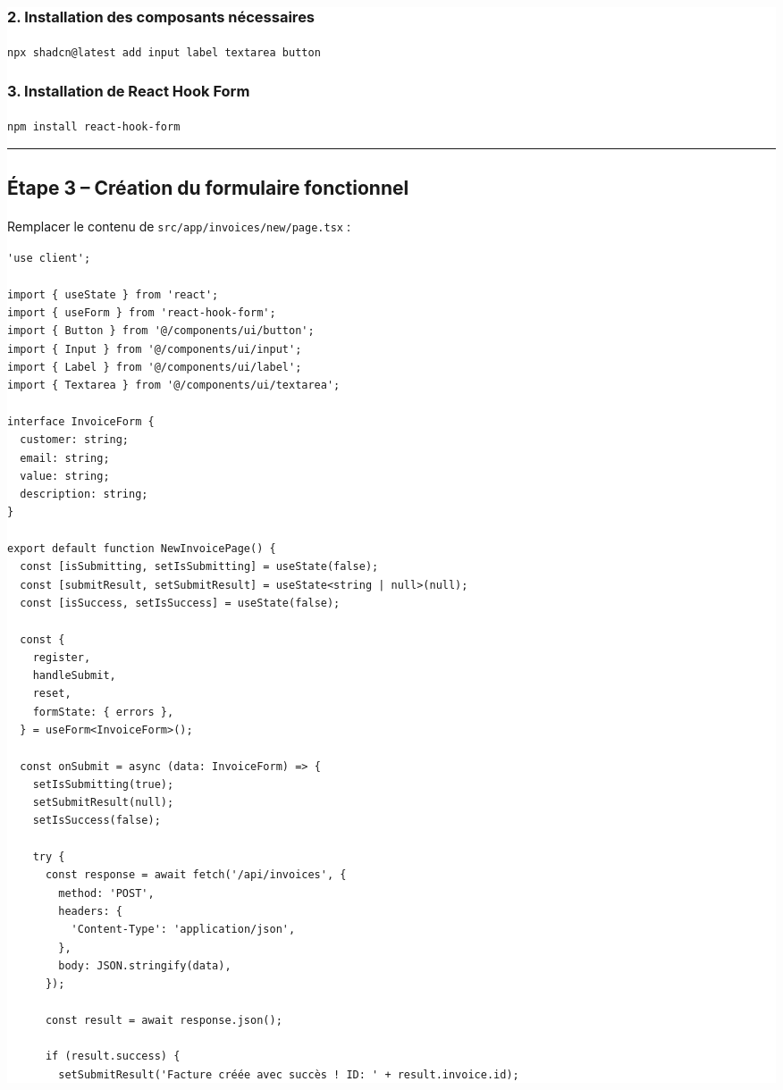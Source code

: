 ### 2. Installation des composants nécessaires

```bash
npx shadcn@latest add input label textarea button
```

### 3. Installation de React Hook Form

```bash
npm install react-hook-form
```

---

## Étape 3 – Création du formulaire fonctionnel

Remplacer le contenu de `src/app/invoices/new/page.tsx` :

```tsx
'use client';

import { useState } from 'react';
import { useForm } from 'react-hook-form';
import { Button } from '@/components/ui/button';
import { Input } from '@/components/ui/input';
import { Label } from '@/components/ui/label';
import { Textarea } from '@/components/ui/textarea';

interface InvoiceForm {
  customer: string;
  email: string;
  value: string;
  description: string;
}

export default function NewInvoicePage() {
  const [isSubmitting, setIsSubmitting] = useState(false);
  const [submitResult, setSubmitResult] = useState<string | null>(null);
  const [isSuccess, setIsSuccess] = useState(false);

  const {
    register,
    handleSubmit,
    reset,
    formState: { errors },
  } = useForm<InvoiceForm>();

  const onSubmit = async (data: InvoiceForm) => {
    setIsSubmitting(true);
    setSubmitResult(null);
    setIsSuccess(false);

    try {
      const response = await fetch('/api/invoices', {
        method: 'POST',
        headers: {
          'Content-Type': 'application/json',
        },
        body: JSON.stringify(data),
      });

      const result = await response.json();

      if (result.success) {
        setSubmitResult('Facture créée avec succès ! ID: ' + result.invoice.id);
```